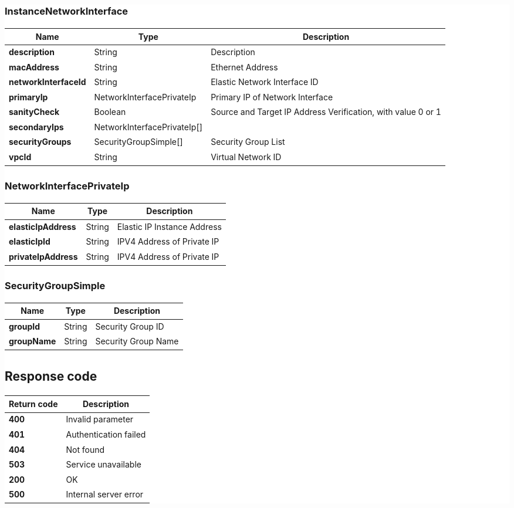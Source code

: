 ### InstanceNetworkInterface
|Name|Type|Description|
|---|---|---|
|**description**|String|Description |
|**macAddress**|String|Ethernet Address|
|**networkInterfaceId**|String|Elastic Network Interface ID|
|**primaryIp**|NetworkInterfacePrivateIp|Primary IP of Network Interface|
|**sanityCheck**|Boolean|Source and Target IP Address Verification, with value 0 or 1|
|**secondaryIps**|NetworkInterfacePrivateIp[]| |
|**securityGroups**|SecurityGroupSimple[]|Security Group List|
|**vpcId**|String|Virtual Network ID|
### NetworkInterfacePrivateIp
|Name|Type|Description|
|---|---|---|
|**elasticIpAddress**|String|Elastic IP Instance Address|
|**elasticIpId**|String|IPV4 Address of Private IP|
|**privateIpAddress**|String|IPV4 Address of Private IP|
### SecurityGroupSimple
|Name|Type|Description|
|---|---|---|
|**groupId**|String|Security Group ID|
|**groupName**|String|Security Group Name|

## Response code
|Return code|Description|
|---|---|
|**400**|Invalid parameter|
|**401**|Authentication failed|
|**404**|Not found|
|**503**|Service unavailable|
|**200**|OK|
|**500**|Internal server error|
